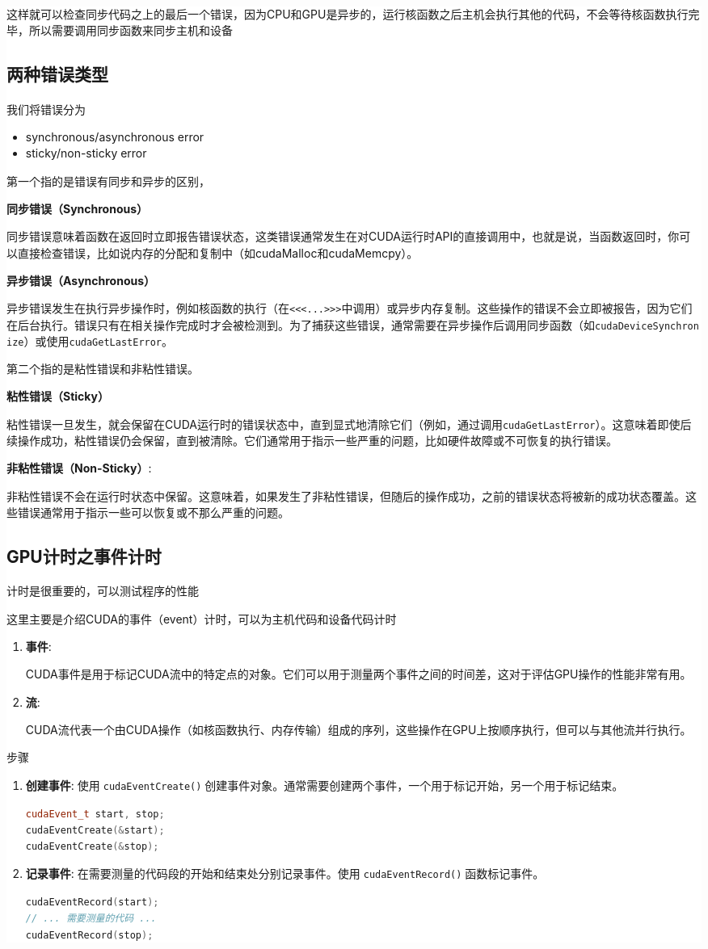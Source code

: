 这样就可以检查同步代码之上的最后一个错误，因为CPU和GPU是异步的，运行核函数之后主机会执行其他的代码，不会等待核函数执行完毕，所以需要调用同步函数来同步主机和设备

## 两种错误类型

我们将错误分为

- synchronous/asynchronous error
- sticky/non-sticky error

第一个指的是错误有同步和异步的区别，

**同步错误（Synchronous）**

同步错误意味着函数在返回时立即报告错误状态，这类错误通常发生在对CUDA运行时API的直接调用中，也就是说，当函数返回时，你可以直接检查错误，比如说内存的分配和复制中（如cudaMalloc和cudaMemcpy）。

**异步错误（Asynchronous）**

异步错误发生在执行异步操作时，例如核函数的执行（在`<<<...>>>`中调用）或异步内存复制。这些操作的错误不会立即被报告，因为它们在后台执行。错误只有在相关操作完成时才会被检测到。为了捕获这些错误，通常需要在异步操作后调用同步函数（如`cudaDeviceSynchronize`）或使用`cudaGetLastError`。

第二个指的是粘性错误和非粘性错误。

**粘性错误（Sticky）**

粘性错误一旦发生，就会保留在CUDA运行时的错误状态中，直到显式地清除它们（例如，通过调用`cudaGetLastError`）。这意味着即使后续操作成功，粘性错误仍会保留，直到被清除。它们通常用于指示一些严重的问题，比如硬件故障或不可恢复的执行错误。

**非粘性错误（Non-Sticky）**:

非粘性错误不会在运行时状态中保留。这意味着，如果发生了非粘性错误，但随后的操作成功，之前的错误状态将被新的成功状态覆盖。这些错误通常用于指示一些可以恢复或不那么严重的问题。

## GPU计时之事件计时

计时是很重要的，可以测试程序的性能

这里主要是介绍CUDA的事件（event）计时，可以为主机代码和设备代码计时

1. **事件**:

   CUDA事件是用于标记CUDA流中的特定点的对象。它们可以用于测量两个事件之间的时间差，这对于评估GPU操作的性能非常有用。

2. **流**:

   CUDA流代表一个由CUDA操作（如核函数执行、内存传输）组成的序列，这些操作在GPU上按顺序执行，但可以与其他流并行执行。

步骤

1. **创建事件**: 使用 `cudaEventCreate()` 创建事件对象。通常需要创建两个事件，一个用于标记开始，另一个用于标记结束。

   ```c++
   cudaEvent_t start, stop;
   cudaEventCreate(&start);
   cudaEventCreate(&stop);
   ```

2. **记录事件**: 在需要测量的代码段的开始和结束处分别记录事件。使用 `cudaEventRecord()` 函数标记事件。

   ```c++
   cudaEventRecord(start);
   // ... 需要测量的代码 ...
   cudaEventRecord(stop);
   ```
